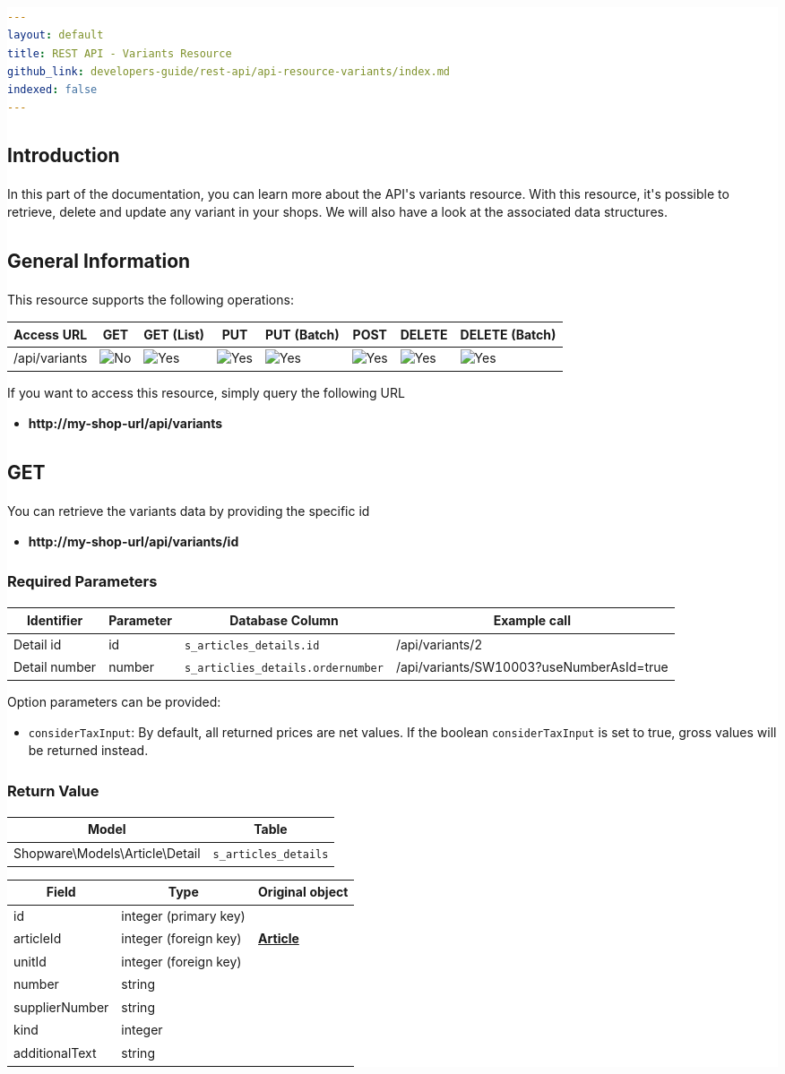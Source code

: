 ```yaml
---
layout: default
title: REST API - Variants Resource
github_link: developers-guide/rest-api/api-resource-variants/index.md
indexed: false
---
```


## Introduction

In this part of the documentation, you can learn more about the API's variants resource. With this resource, it's possible to retrieve, delete and update any variant in your shops. We will also have a look at the associated data structures.

## General Information

This resource supports the following operations:

|  Access URL                 | GET                | GET (List)            | PUT                   | PUT (Batch)           | POST                  | DELETE                | DELETE (Batch)        |
|-----------------------------|--------------------|-----------------------|-----------------------|-----------------------|-----------------------|-----------------------|-----------------------|
| /api/variants                  | ![No](../img/no.png)| ![Yes](../img/yes.png) | ![Yes](../img/yes.png) | ![Yes](../img/yes.png) | ![Yes](../img/yes.png) | ![Yes](../img/yes.png) | ![Yes](../img/yes.png) |

If you want to access this resource, simply query the following URL

* **http://my-shop-url/api/variants**

## GET

You can retrieve the variants data by providing the specific id

* **http://my-shop-url/api/variants/id**

### Required Parameters

| Identifier        | Parameter            | Database Column                      | Example call                                                            |
|-------------------|-------------------|-------------------------------------|-------------------------------------------------------------------------|
| Detail id            | id                | `s_articles_details.id`              | /api/variants/2                                                            |
| Detail number        | number            | `s_articlies_details.ordernumber`      | /api/variants/SW10003?useNumberAsId=true                                |

Option parameters can be provided:
* `considerTaxInput`: By default, all returned prices are net values. If the boolean `considerTaxInput` is set to true, gross values will be returned instead.

### Return Value

| Model                                | Table                        |
|-----------------------------------|---------------------------|
| Shopware\Models\Article\Detail    | `s_articles_details`        |

| Field               | Type                  | Original object                                         |
|---------------------|-----------------------|---------------------------------------------------------|
| id                    | integer (primary key) |                                                         |
| articleId                | integer (foreign key) | **[Article](./api-resource-article)**                   |
| unitId              | integer (foreign key) |                                                         |
| number                | string                  |                                                         |
| supplierNumber      | string                  |                                                         |
| kind                  | integer                  |                                                            |
| additionalText      | string                  |                                                            |